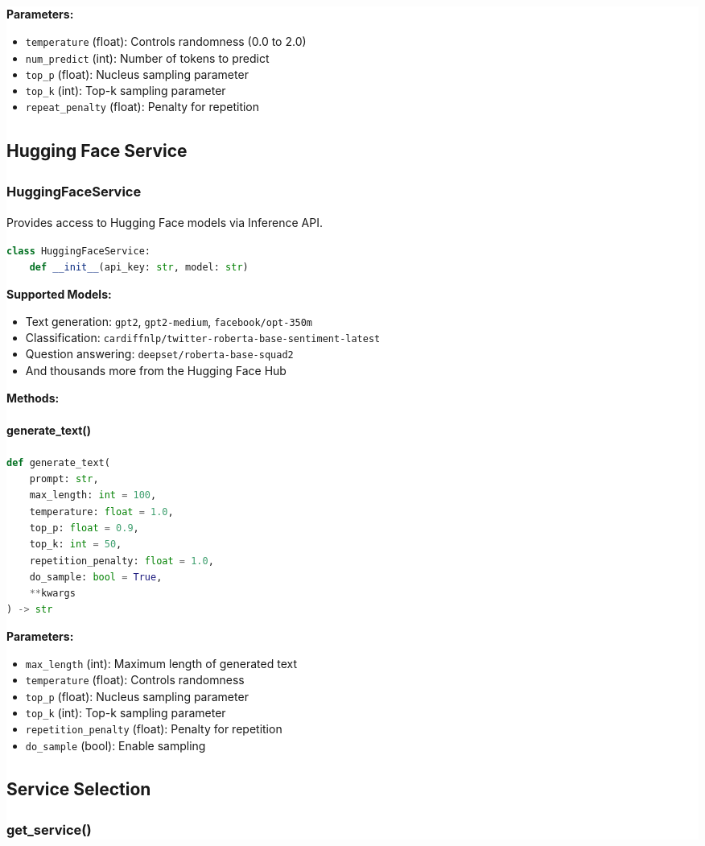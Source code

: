 **Parameters:**
- `temperature` (float): Controls randomness (0.0 to 2.0)
- `num_predict` (int): Number of tokens to predict
- `top_p` (float): Nucleus sampling parameter
- `top_k` (int): Top-k sampling parameter
- `repeat_penalty` (float): Penalty for repetition

## Hugging Face Service

### HuggingFaceService

Provides access to Hugging Face models via Inference API.

```python
class HuggingFaceService:
    def __init__(api_key: str, model: str)
```

**Supported Models:**
- Text generation: `gpt2`, `gpt2-medium`, `facebook/opt-350m`
- Classification: `cardiffnlp/twitter-roberta-base-sentiment-latest`
- Question answering: `deepset/roberta-base-squad2`
- And thousands more from the Hugging Face Hub

**Methods:**

#### generate_text()

```python
def generate_text(
    prompt: str,
    max_length: int = 100,
    temperature: float = 1.0,
    top_p: float = 0.9,
    top_k: int = 50,
    repetition_penalty: float = 1.0,
    do_sample: bool = True,
    **kwargs
) -> str
```

**Parameters:**
- `max_length` (int): Maximum length of generated text
- `temperature` (float): Controls randomness
- `top_p` (float): Nucleus sampling parameter
- `top_k` (int): Top-k sampling parameter
- `repetition_penalty` (float): Penalty for repetition
- `do_sample` (bool): Enable sampling

## Service Selection

### get_service()
